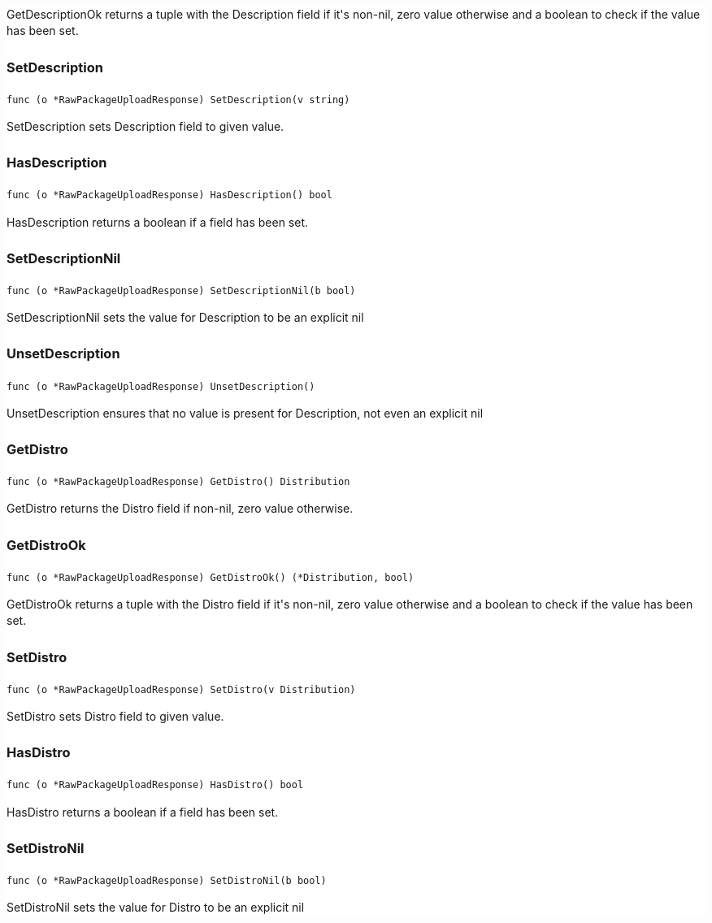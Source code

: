 GetDescriptionOk returns a tuple with the Description field if it's non-nil, zero value otherwise
and a boolean to check if the value has been set.

### SetDescription

`func (o *RawPackageUploadResponse) SetDescription(v string)`

SetDescription sets Description field to given value.

### HasDescription

`func (o *RawPackageUploadResponse) HasDescription() bool`

HasDescription returns a boolean if a field has been set.

### SetDescriptionNil

`func (o *RawPackageUploadResponse) SetDescriptionNil(b bool)`

 SetDescriptionNil sets the value for Description to be an explicit nil

### UnsetDescription
`func (o *RawPackageUploadResponse) UnsetDescription()`

UnsetDescription ensures that no value is present for Description, not even an explicit nil
### GetDistro

`func (o *RawPackageUploadResponse) GetDistro() Distribution`

GetDistro returns the Distro field if non-nil, zero value otherwise.

### GetDistroOk

`func (o *RawPackageUploadResponse) GetDistroOk() (*Distribution, bool)`

GetDistroOk returns a tuple with the Distro field if it's non-nil, zero value otherwise
and a boolean to check if the value has been set.

### SetDistro

`func (o *RawPackageUploadResponse) SetDistro(v Distribution)`

SetDistro sets Distro field to given value.

### HasDistro

`func (o *RawPackageUploadResponse) HasDistro() bool`

HasDistro returns a boolean if a field has been set.

### SetDistroNil

`func (o *RawPackageUploadResponse) SetDistroNil(b bool)`

 SetDistroNil sets the value for Distro to be an explicit nil
